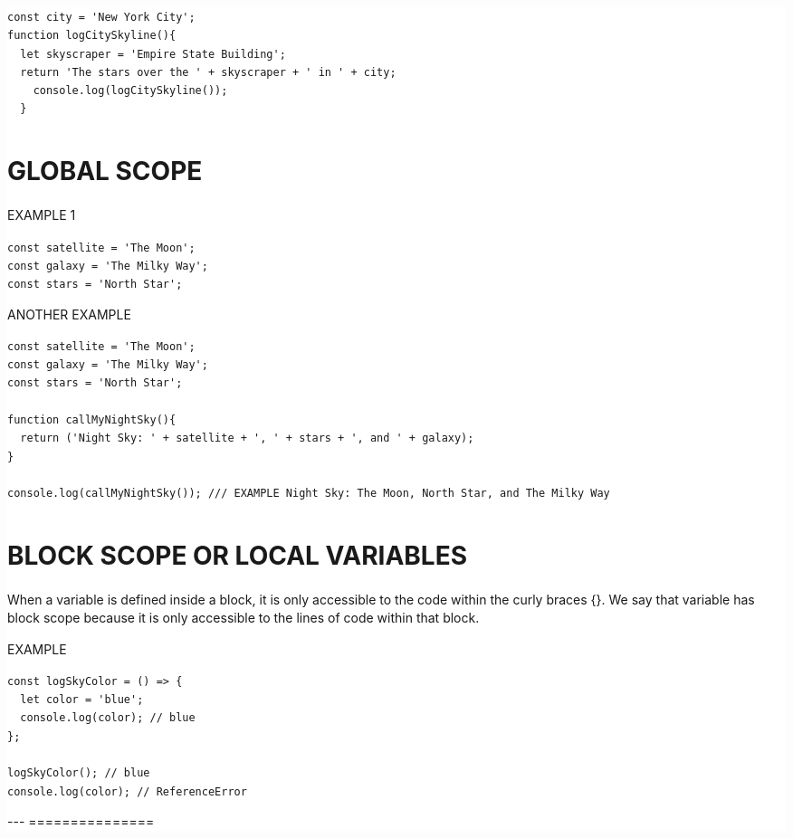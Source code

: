 ```
const city = 'New York City';
function logCitySkyline(){
  let skyscraper = 'Empire State Building';
  return 'The stars over the ' + skyscraper + ' in ' + city;
    console.log(logCitySkyline());
  }
```


# GLOBAL SCOPE

EXAMPLE 1

```
const satellite = 'The Moon';
const galaxy = 'The Milky Way';
const stars = 'North Star';
```

ANOTHER EXAMPLE

```
const satellite = 'The Moon';
const galaxy = 'The Milky Way';
const stars = 'North Star';

function callMyNightSky(){
  return ('Night Sky: ' + satellite + ', ' + stars + ', and ' + galaxy);
}

console.log(callMyNightSky()); /// EXAMPLE Night Sky: The Moon, North Star, and The Milky Way
```

# BLOCK SCOPE OR LOCAL VARIABLES 

When a variable is defined inside a block, it is only accessible to the code within the curly braces {}. We say that variable has block scope because it is only accessible to the lines of code within that block.

EXAMPLE 

```
const logSkyColor = () => {
  let color = 'blue'; 
  console.log(color); // blue 
};
 
logSkyColor(); // blue 
console.log(color); // ReferenceError
```

--- ===============